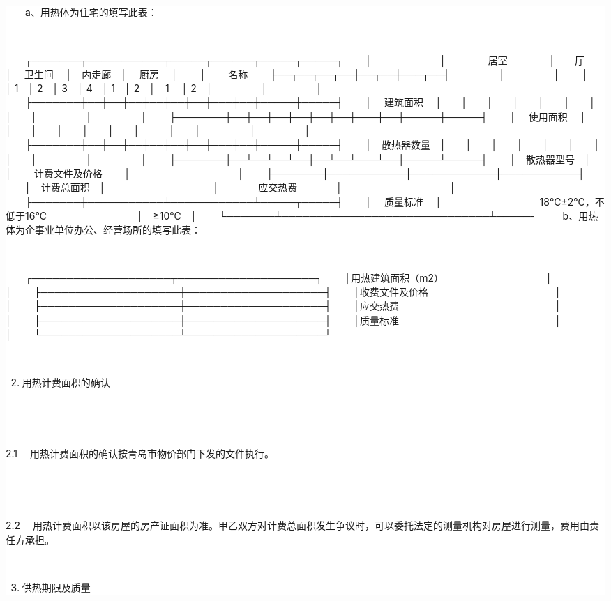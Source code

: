 　　a、用热体为住宅的填写此表：

　　


　　┌───────┬───────────┬─────┬──────┬─────┬─────┐
　　│　　　　　　　│　　　　 居室　　　　 │　　厅　　│　 卫生间　 │　内走廊　│　 厨房　 │
　　│　　 名称　　 ├──┬──┬──┬──┼──┬──┼───┬──┤　　　　　│　　　　　│
　　│　　　　　　　│ 1　│ 2　│ 3　│ 4　│ 1　│ 2　│　1　 │ 2　│　　　　　│　　　　　│
　　├───────┼──┼──┼──┼──┼──┼──┼───┼──┼─────┼─────┤
　　│　 建筑面积　 │　　│　　│　　│　　│　　│　　│　　　│　　│　　　　　│　　　　　│
　　├───────┼──┼──┼──┼──┼──┼──┼───┼──┼─────┼─────┤
　　│　 使用面积　 │　　│　　│　　│　　│　　│　　│　　　│　　│　　　　　│　　　　　│
　　├───────┼──┼──┼──┼──┼──┼──┼───┼──┼─────┼─────┤
　　│　散热器数量　│　　│　　│　　│　　│　　│　　│　　　│　　│　　　　　│　　　　　│
　　├───────┼──┴──┴──┴──┼──┴──┴───┴──┼─────┴─────┤
　　│　散热器型号　│　　　　　　　　　　　│　　 计费文件及价格　　 │　　　　　　　　　　　│
　　├───────┼───────────┼────────────┼───────────┤
　　│　计费总面积　│　　　　　　　　　　　│　　　　应交热费　　　　│　　　　　　　　　　　│
　　├───────┼───────────┴────────────┴─────┬─────┤
　　│　 质量标准　 │　　　　　　　　　　18℃±2℃，不低于16℃　　　　　　　　　 │　≥10℃　│
　　└───────┴──────────────────────────────┴─────┘
　　
b、用热体为企事业单位办公、经营场所的填写此表：

　　


　　┌────────────────────┬────────────────────┐
　　│用热建筑面积（m2）　　　　　　　　　　　│　　　　　　　　　　　　　　　　　　　　│
　　├────────────────────┼────────────────────┤
　　│收费文件及价格　　　　　　　　　　　　　│　　　　　　　　　　　　　　　　　　　　│
　　├────────────────────┼────────────────────┤
　　│应交热费　　　　　　　　　　　　　　　　│　　　　　　　　　　　　　　　　　　　　│
　　├────────────────────┼────────────────────┤
　　│质量标准　　　　　　　　　　　　　　　　│　　　　　　　　　　　　　　　　　　　　│
　　└────────────────────┴────────────────────┘
　　


　　


 2. 用热计费面积的确认



　　

　　

2.1　
用热计费面积的确认按青岛市物价部门下发的文件执行。

　　

　　

2.2　
用热计费面积以该房屋的房产证面积为准。甲乙双方对计费总面积发生争议时，可以委托法定的测量机构对房屋进行测量，费用由责任方承担。

　　


 3. 供热期限及质量
